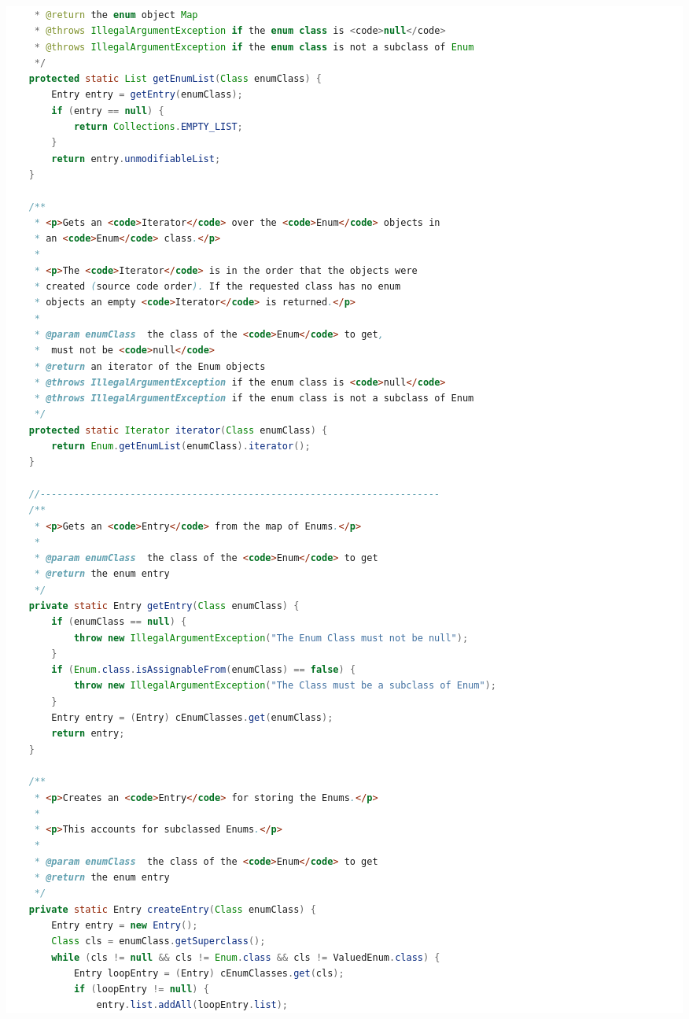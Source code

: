 ```java
     * @return the enum object Map
     * @throws IllegalArgumentException if the enum class is <code>null</code>
     * @throws IllegalArgumentException if the enum class is not a subclass of Enum
     */
    protected static List getEnumList(Class enumClass) {
        Entry entry = getEntry(enumClass);
        if (entry == null) {
            return Collections.EMPTY_LIST;
        }
        return entry.unmodifiableList;
    }

    /**
     * <p>Gets an <code>Iterator</code> over the <code>Enum</code> objects in
     * an <code>Enum</code> class.</p>
     *
     * <p>The <code>Iterator</code> is in the order that the objects were
     * created (source code order). If the requested class has no enum
     * objects an empty <code>Iterator</code> is returned.</p>
     * 
     * @param enumClass  the class of the <code>Enum</code> to get,
     *  must not be <code>null</code>
     * @return an iterator of the Enum objects
     * @throws IllegalArgumentException if the enum class is <code>null</code>
     * @throws IllegalArgumentException if the enum class is not a subclass of Enum
     */
    protected static Iterator iterator(Class enumClass) {
        return Enum.getEnumList(enumClass).iterator();
    }

    //-----------------------------------------------------------------------
    /**
     * <p>Gets an <code>Entry</code> from the map of Enums.</p>
     * 
     * @param enumClass  the class of the <code>Enum</code> to get
     * @return the enum entry
     */
    private static Entry getEntry(Class enumClass) {
        if (enumClass == null) {
            throw new IllegalArgumentException("The Enum Class must not be null");
        }
        if (Enum.class.isAssignableFrom(enumClass) == false) {
            throw new IllegalArgumentException("The Class must be a subclass of Enum");
        }
        Entry entry = (Entry) cEnumClasses.get(enumClass);
        return entry;
    }
    
    /**
     * <p>Creates an <code>Entry</code> for storing the Enums.</p>
     *
     * <p>This accounts for subclassed Enums.</p>
     * 
     * @param enumClass  the class of the <code>Enum</code> to get
     * @return the enum entry
     */
    private static Entry createEntry(Class enumClass) {
        Entry entry = new Entry();
        Class cls = enumClass.getSuperclass();
        while (cls != null && cls != Enum.class && cls != ValuedEnum.class) {
            Entry loopEntry = (Entry) cEnumClasses.get(cls);
            if (loopEntry != null) {
                entry.list.addAll(loopEntry.list);
```